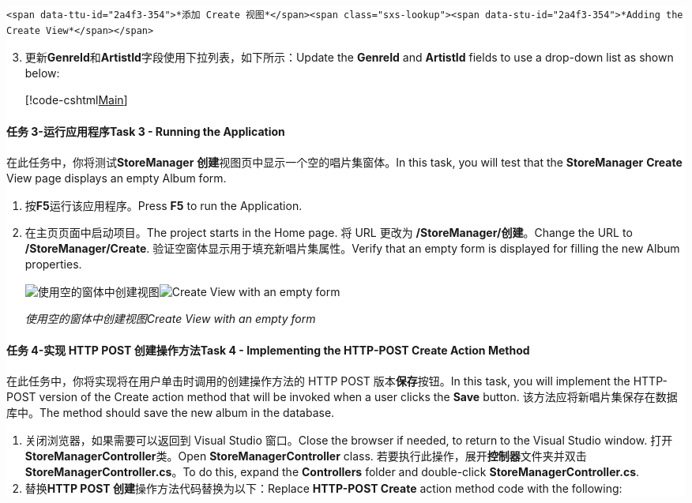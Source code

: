     <span data-ttu-id="2a4f3-354">*添加 Create 视图*</span><span class="sxs-lookup"><span data-stu-id="2a4f3-354">*Adding the Create View*</span></span>
3. <span data-ttu-id="2a4f3-355">更新**GenreId**和**ArtistId**字段使用下拉列表，如下所示：</span><span class="sxs-lookup"><span data-stu-id="2a4f3-355">Update the **GenreId** and **ArtistId** fields to use a drop-down list as shown below:</span></span>

    [!code-cshtml[Main](aspnet-mvc-4-helpers-forms-and-validation/samples/sample13.cshtml)]

<a id="Ex4Task3"></a>

<a id="Task_3_-_Running_the_Application"></a>
#### <a name="task-3---running-the-application"></a><span data-ttu-id="2a4f3-356">任务 3-运行应用程序</span><span class="sxs-lookup"><span data-stu-id="2a4f3-356">Task 3 - Running the Application</span></span>

<span data-ttu-id="2a4f3-357">在此任务中，你将测试**StoreManager** **创建**视图页中显示一个空的唱片集窗体。</span><span class="sxs-lookup"><span data-stu-id="2a4f3-357">In this task, you will test that the **StoreManager** **Create** View page displays an empty Album form.</span></span>

1. <span data-ttu-id="2a4f3-358">按**F5**运行该应用程序。</span><span class="sxs-lookup"><span data-stu-id="2a4f3-358">Press **F5** to run the Application.</span></span>
2. <span data-ttu-id="2a4f3-359">在主页页面中启动项目。</span><span class="sxs-lookup"><span data-stu-id="2a4f3-359">The project starts in the Home page.</span></span> <span data-ttu-id="2a4f3-360">将 URL 更改为 **/StoreManager/创建**。</span><span class="sxs-lookup"><span data-stu-id="2a4f3-360">Change the URL to **/StoreManager/Create**.</span></span> <span data-ttu-id="2a4f3-361">验证空窗体显示用于填充新唱片集属性。</span><span class="sxs-lookup"><span data-stu-id="2a4f3-361">Verify that an empty form is displayed for filling the new Album properties.</span></span>

    <span data-ttu-id="2a4f3-362">![使用空的窗体中创建视图](aspnet-mvc-4-helpers-forms-and-validation/_static/image12.png "创建空的窗体视图")</span><span class="sxs-lookup"><span data-stu-id="2a4f3-362">![Create View with an empty form](aspnet-mvc-4-helpers-forms-and-validation/_static/image12.png "Create View with an empty form")</span></span>

    <span data-ttu-id="2a4f3-363">*使用空的窗体中创建视图*</span><span class="sxs-lookup"><span data-stu-id="2a4f3-363">*Create View with an empty form*</span></span>

<a id="Ex4Task4"></a>

<a id="Task_4_-_Implementing_the_HTTP-POST_Create_Action_Method"></a>
#### <a name="task-4---implementing-the-http-post-create-action-method"></a><span data-ttu-id="2a4f3-364">任务 4-实现 HTTP POST 创建操作方法</span><span class="sxs-lookup"><span data-stu-id="2a4f3-364">Task 4 - Implementing the HTTP-POST Create Action Method</span></span>

<span data-ttu-id="2a4f3-365">在此任务中，你将实现将在用户单击时调用的创建操作方法的 HTTP POST 版本**保存**按钮。</span><span class="sxs-lookup"><span data-stu-id="2a4f3-365">In this task, you will implement the HTTP-POST version of the Create action method that will be invoked when a user clicks the **Save** button.</span></span> <span data-ttu-id="2a4f3-366">该方法应将新唱片集保存在数据库中。</span><span class="sxs-lookup"><span data-stu-id="2a4f3-366">The method should save the new album in the database.</span></span>

1. <span data-ttu-id="2a4f3-367">关闭浏览器，如果需要可以返回到 Visual Studio 窗口。</span><span class="sxs-lookup"><span data-stu-id="2a4f3-367">Close the browser if needed, to return to the Visual Studio window.</span></span> <span data-ttu-id="2a4f3-368">打开**StoreManagerController**类。</span><span class="sxs-lookup"><span data-stu-id="2a4f3-368">Open **StoreManagerController** class.</span></span> <span data-ttu-id="2a4f3-369">若要执行此操作，展开**控制器**文件夹并双击**StoreManagerController.cs**。</span><span class="sxs-lookup"><span data-stu-id="2a4f3-369">To do this, expand the **Controllers** folder and double-click **StoreManagerController.cs**.</span></span>
2. <span data-ttu-id="2a4f3-370">替换**HTTP POST 创建**操作方法代码替换为以下：</span><span class="sxs-lookup"><span data-stu-id="2a4f3-370">Replace **HTTP-POST Create** action method code with the following:</span></span>
